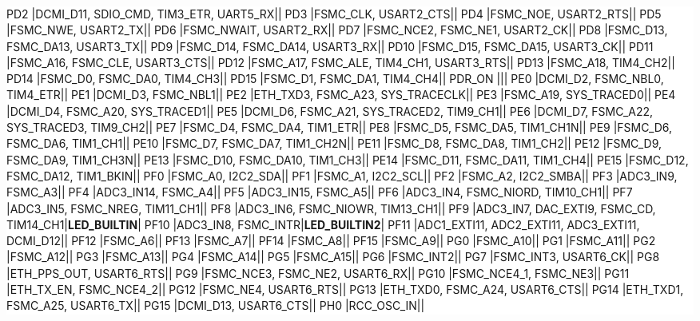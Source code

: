 PD2 |DCMI_D11, SDIO_CMD, TIM3_ETR, UART5_RX||
PD3 |FSMC_CLK, USART2_CTS||
PD4 |FSMC_NOE, USART2_RTS||
PD5 |FSMC_NWE, USART2_TX||
PD6 |FSMC_NWAIT, USART2_RX||
PD7 |FSMC_NCE2, FSMC_NE1, USART2_CK||
PD8 |FSMC_D13, FSMC_DA13, USART3_TX||
PD9 |FSMC_D14, FSMC_DA14, USART3_RX||
PD10 |FSMC_D15, FSMC_DA15, USART3_CK||
PD11 |FSMC_A16, FSMC_CLE, USART3_CTS||
PD12 |FSMC_A17, FSMC_ALE, TIM4_CH1, USART3_RTS||
PD13 |FSMC_A18, TIM4_CH2||
PD14 |FSMC_D0, FSMC_DA0, TIM4_CH3||
PD15 |FSMC_D1, FSMC_DA1, TIM4_CH4||
PDR_ON |||
PE0 |DCMI_D2, FSMC_NBL0, TIM4_ETR||
PE1 |DCMI_D3, FSMC_NBL1||
PE2 |ETH_TXD3, FSMC_A23, SYS_TRACECLK||
PE3 |FSMC_A19, SYS_TRACED0||
PE4 |DCMI_D4, FSMC_A20, SYS_TRACED1||
PE5 |DCMI_D6, FSMC_A21, SYS_TRACED2, TIM9_CH1||
PE6 |DCMI_D7, FSMC_A22, SYS_TRACED3, TIM9_CH2||
PE7 |FSMC_D4, FSMC_DA4, TIM1_ETR||
PE8 |FSMC_D5, FSMC_DA5, TIM1_CH1N||
PE9 |FSMC_D6, FSMC_DA6, TIM1_CH1||
PE10 |FSMC_D7, FSMC_DA7, TIM1_CH2N||
PE11 |FSMC_D8, FSMC_DA8, TIM1_CH2||
PE12 |FSMC_D9, FSMC_DA9, TIM1_CH3N||
PE13 |FSMC_D10, FSMC_DA10, TIM1_CH3||
PE14 |FSMC_D11, FSMC_DA11, TIM1_CH4||
PE15 |FSMC_D12, FSMC_DA12, TIM1_BKIN||
PF0 |FSMC_A0, I2C2_SDA||
PF1 |FSMC_A1, I2C2_SCL||
PF2 |FSMC_A2, I2C2_SMBA||
PF3 |ADC3_IN9, FSMC_A3||
PF4 |ADC3_IN14, FSMC_A4||
PF5 |ADC3_IN15, FSMC_A5||
PF6 |ADC3_IN4, FSMC_NIORD, TIM10_CH1||
PF7 |ADC3_IN5, FSMC_NREG, TIM11_CH1||
PF8 |ADC3_IN6, FSMC_NIOWR, TIM13_CH1||
PF9 |ADC3_IN7, DAC_EXTI9, FSMC_CD, TIM14_CH1|**LED_BUILTIN**|
PF10 |ADC3_IN8, FSMC_INTR|**LED_BUILTIN2**|
PF11 |ADC1_EXTI11, ADC2_EXTI11, ADC3_EXTI11, DCMI_D12||
PF12 |FSMC_A6||
PF13 |FSMC_A7||
PF14 |FSMC_A8||
PF15 |FSMC_A9||
PG0 |FSMC_A10||
PG1 |FSMC_A11||
PG2 |FSMC_A12||
PG3 |FSMC_A13||
PG4 |FSMC_A14||
PG5 |FSMC_A15||
PG6 |FSMC_INT2||
PG7 |FSMC_INT3, USART6_CK||
PG8 |ETH_PPS_OUT, USART6_RTS||
PG9 |FSMC_NCE3, FSMC_NE2, USART6_RX||
PG10 |FSMC_NCE4_1, FSMC_NE3||
PG11 |ETH_TX_EN, FSMC_NCE4_2||
PG12 |FSMC_NE4, USART6_RTS||
PG13 |ETH_TXD0, FSMC_A24, USART6_CTS||
PG14 |ETH_TXD1, FSMC_A25, USART6_TX||
PG15 |DCMI_D13, USART6_CTS||
PH0 |RCC_OSC_IN||